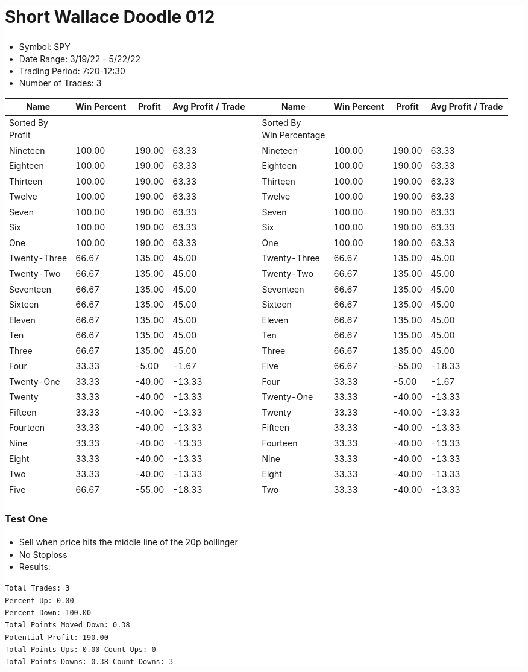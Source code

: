 # Short Wallace Doodle 012 
- Symbol: SPY
- Date Range: 3/19/22 - 5/22/22
- Trading Period: 7:20-12:30
- Number of Trades: 3

| Name | Win Percent | Profit | Avg Profit / Trade |     | Name | Win Percent | Profit | Avg Profit / Trade |
| ---- | ----------- | ------ | ------------------ | --- | ---- | ----------- | ------ | ------------------ |
| Sorted By <br> Profit | | | | | Sorted By <br> Win Percentage ||||
| Nineteen | 100.00 | 190.00 | 63.33 |     | Nineteen | 100.00 | 190.00 | 63.33 |
| Eighteen | 100.00 | 190.00 | 63.33 |     | Eighteen | 100.00 | 190.00 | 63.33 |
| Thirteen | 100.00 | 190.00 | 63.33 |     | Thirteen | 100.00 | 190.00 | 63.33 |
| Twelve | 100.00 | 190.00 | 63.33 |     | Twelve | 100.00 | 190.00 | 63.33 |
| Seven | 100.00 | 190.00 | 63.33 |     | Seven | 100.00 | 190.00 | 63.33 |
| Six | 100.00 | 190.00 | 63.33 |     | Six | 100.00 | 190.00 | 63.33 |
| One | 100.00 | 190.00 | 63.33 |     | One | 100.00 | 190.00 | 63.33 |
| Twenty-Three | 66.67 | 135.00 | 45.00 |     | Twenty-Three | 66.67 | 135.00 | 45.00 |
| Twenty-Two | 66.67 | 135.00 | 45.00 |     | Twenty-Two | 66.67 | 135.00 | 45.00 |
| Seventeen | 66.67 | 135.00 | 45.00 |     | Seventeen | 66.67 | 135.00 | 45.00 |
| Sixteen | 66.67 | 135.00 | 45.00 |     | Sixteen | 66.67 | 135.00 | 45.00 |
| Eleven | 66.67 | 135.00 | 45.00 |     | Eleven | 66.67 | 135.00 | 45.00 |
| Ten | 66.67 | 135.00 | 45.00 |     | Ten | 66.67 | 135.00 | 45.00 |
| Three | 66.67 | 135.00 | 45.00 |     | Three | 66.67 | 135.00 | 45.00 |
| Four | 33.33 | -5.00 | -1.67 |     | Five | 66.67 | -55.00 | -18.33 |
| Twenty-One | 33.33 | -40.00 | -13.33 |     | Four | 33.33 | -5.00 | -1.67 |
| Twenty | 33.33 | -40.00 | -13.33 |     | Twenty-One | 33.33 | -40.00 | -13.33 |
| Fifteen | 33.33 | -40.00 | -13.33 |     | Twenty | 33.33 | -40.00 | -13.33 |
| Fourteen | 33.33 | -40.00 | -13.33 |     | Fifteen | 33.33 | -40.00 | -13.33 |
| Nine | 33.33 | -40.00 | -13.33 |     | Fourteen | 33.33 | -40.00 | -13.33 |
| Eight | 33.33 | -40.00 | -13.33 |     | Nine | 33.33 | -40.00 | -13.33 |
| Two | 33.33 | -40.00 | -13.33 |     | Eight | 33.33 | -40.00 | -13.33 |
| Five | 66.67 | -55.00 | -18.33 |     | Two | 33.33 | -40.00 | -13.33 |

### Test One
* Sell when price hits the middle line of the 20p bollinger
* No Stoploss
* Results:
```
Total Trades: 3
Percent Up: 0.00
Percent Down: 100.00
Total Points Moved Down: 0.38
Potential Profit: 190.00
Total Points Ups: 0.00 Count Ups: 0
Total Points Downs: 0.38 Count Downs: 3
```